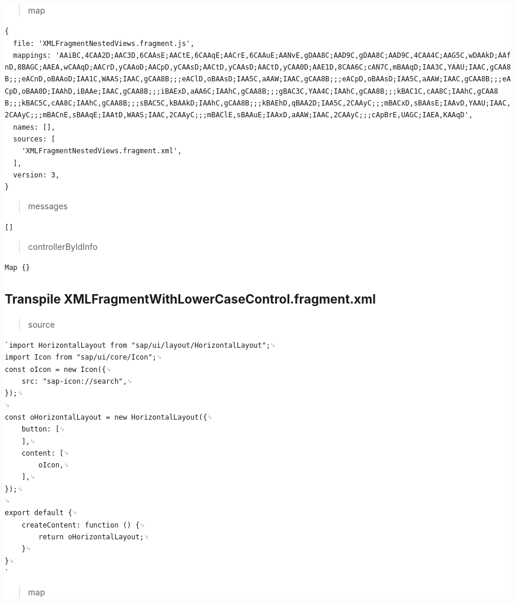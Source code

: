 
> map

    {
      file: 'XMLFragmentNestedViews.fragment.js',
      mappings: 'AAiBC,4CAA2D;AAC3D,6CAAsE;AACtE,6CAAqE;AACrE,6CAAuE;AANvE,gDAA8C;AAD9C,gDAA8C;AAD9C,4CAA4C;AAG5C,wDAAkD;AAfnD,8BAGC;AAEA,wCAAqD;AACrD,yCAAoD;AACpD,yCAAsD;AACtD,yCAAsD;AACtD,yCAA0D;AAE1D,8CAA6C;cAN7C,mBAAqD;IAA3C,YAAU;IAAC,gCAA8B;;;eACnD,oBAAoD;IAA1C,WAAS;IAAC,gCAA8B;;;eAClD,oBAAsD;IAA5C,aAAW;IAAC,gCAA8B;;;eACpD,oBAAsD;IAA5C,aAAW;IAAC,gCAA8B;;;eACpD,oBAA0D;IAAhD,iBAAe;IAAC,gCAA8B;;;iBAExD,aAA6C;IAAhC,gCAA8B;;;gBAC3C,YAA4C;IAAhC,gCAA8B;;;kBAC1C,cAA8C;IAAhC,gCAA8B;;;kBAC5C,cAA8C;IAAhC,gCAA8B;;;sBAC5C,kBAAkD;IAAhC,gCAA8B;;;kBAEhD,qBAA2D;IAA5C,2CAAyC;;;mBACxD,sBAAsE;IAAvD,YAAU;IAAC,2CAAyC;;;mBACnE,sBAAqE;IAAtD,WAAS;IAAC,2CAAyC;;;mBAClE,sBAAuE;IAAxD,aAAW;IAAC,2CAAyC;;;cApBrE,UAGC;IAEA,KAAqD',
      names: [],
      sources: [
        'XMLFragmentNestedViews.fragment.xml',
      ],
      version: 3,
    }

> messages

    []

> controllerByIdInfo

    Map {}

## Transpile XMLFragmentWithLowerCaseControl.fragment.xml

> source

    `import HorizontalLayout from "sap/ui/layout/HorizontalLayout";␊
    import Icon from "sap/ui/core/Icon";␊
    const oIcon = new Icon({␊
        src: "sap-icon://search",␊
    });␊
    ␊
    const oHorizontalLayout = new HorizontalLayout({␊
        button: [␊
        ],␊
        content: [␊
            oIcon,␊
        ],␊
    });␊
    ␊
    export default {␊
        createContent: function () {␊
            return oHorizontalLayout;␊
        }␊
    }␊
    `

> map
